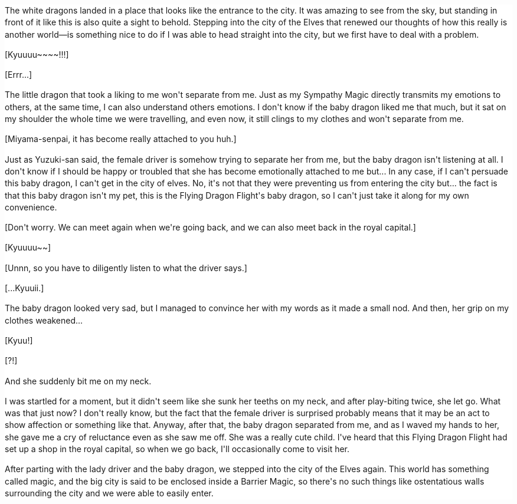 The white dragons landed in a place that looks like the entrance to the city. It
was amazing to see from the sky, but standing in front of it like this is also
quite a sight to behold. Stepping into the city of the Elves that renewed our
thoughts of how this really is another world—is something nice to do if I was
able to head straight into the city, but we first have to deal with a problem.

[Kyuuuu\~\~\~\~!!!]

[Errr...]

The little dragon that took a liking to me won't separate from me. Just as my
Sympathy Magic directly transmits my emotions to others, at the same time, I can
also understand others emotions. I don't know if the baby dragon liked me that
much, but it sat on my shoulder the whole time we were travelling, and even now,
it still clings to my clothes and won't separate from me.

[Miyama-senpai, it has become really attached to you huh.]

Just as Yuzuki-san said, the female driver is somehow trying to separate her
from me, but the baby dragon isn't listening at all. I don't know if I should be
happy or troubled that she has become emotionally attached to me but... In any
case, if I can't persuade this baby dragon, I can't get in the city of elves.
No, it's not that they were preventing us from entering the city but... the fact
is that this baby dragon isn't my pet, this is the Flying Dragon Flight's baby
dragon, so I can't just take it along for my own convenience.

[Don't worry. We can meet again when we're going back, and we can also meet back
in the royal capital.]

[Kyuuuu\~\~]

[Unnn, so you have to diligently listen to what the driver says.]

[...Kyuuii.]

The baby dragon looked very sad, but I managed to convince her with my words as
it made a small nod. And then, her grip on my clothes weakened...

[Kyuu!]

[?!]

And she suddenly bit me on my neck.

I was startled for a moment, but it didn't seem like she sunk her teeths on my
neck, and after play-biting twice, she let go. What was that just now? I don't
really know, but the fact that the female driver is surprised probably means
that it may be an act to show affection or something like that. Anyway, after
that, the baby dragon separated from me, and as I waved my hands to her, she
gave me a cry of reluctance even as she saw me off. She was a really cute child.
I've heard that this Flying Dragon Flight had set up a shop in the royal
capital, so when we go back, I'll occasionally come to visit her.

After parting with the lady driver and the baby dragon, we stepped into the city
of the Elves again. This world has something called magic, and the big city is
said to be enclosed inside a Barrier Magic, so there's no such things like
ostentatious walls surrounding the city and we were able to easily enter.
